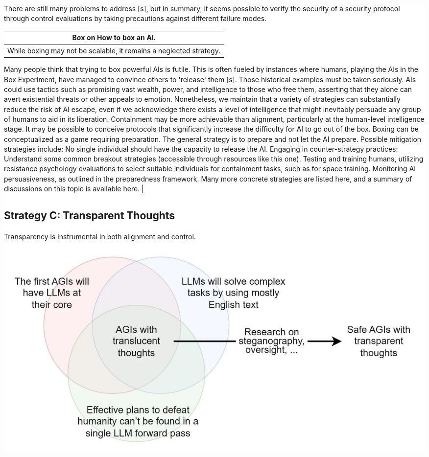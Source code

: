 There are still many problems to address [[s](https://www.lesswrong.com/posts/kcKrE9mzEHrdqtDpE/the-case-for-ensuring-that-powerful-ais-are-controlled#comments)], but in summary, it seems possible to verify the security of a security protocol through control evaluations by taking precautions against different failure modes.

| Box on How to box an AI. |
|---|
| While boxing may not be scalable, it remains a neglected strategy. 
Many people think that trying to box powerful AIs is futile. This is often fueled by instances where humans, playing the AIs in the Box Experiment, have managed to convince others to 'release' them [s]. Those historical examples must be taken seriously.
AIs could use tactics such as promising vast wealth, power, and intelligence to those who free them, asserting that they alone can avert existential threats or other appeals to emotion.
Nonetheless, we maintain that a variety of strategies can substantially reduce the risk of AI escape, even if we acknowledge there exists a level of intelligence that might inevitably persuade any group of humans to aid in its liberation. Containment may be more achievable than alignment, particularly at the human-level intelligence stage. It may be possible to conceive protocols that significantly increase the difficulty for AI to go out of the box.
Boxing can be conceptualized as a game requiring preparation. The general strategy is to prepare and not let the AI prepare.
Possible mitigation strategies include:
No single individual should have the capacity to release the AI.
Engaging in counter-strategy practices: Understand some common breakout strategies (accessible through resources like this one).
Testing and training humans, utilizing resistance psychology evaluations to select suitable individuals for containment tasks, such as for space training.
Monitoring AI persuasiveness, as outlined in the preparedness framework.
Many more concrete strategies are listed here, and a summary of discussions on this topic is available here. |

## Strategy C: Transparent Thoughts

Transparency is instrumental in both alignment and control.

![Enter image alt description](Images/E4G_Image_6.jpeg)
